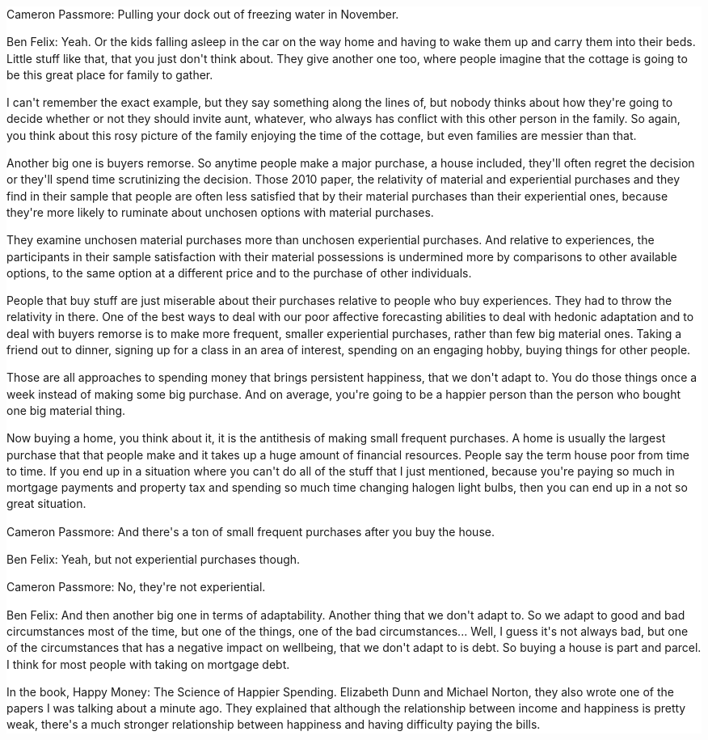Cameron Passmore: Pulling your dock out of freezing water in November.

Ben Felix: Yeah. Or the kids falling asleep in the car on the way home and having to wake them up and carry them into their beds. Little stuff like that, that you just don't think about. They give another one too, where people imagine that the cottage is going to be this great place for family to gather.

I can't remember the exact example, but they say something along the lines of, but nobody thinks about how they're going to decide whether or not they should invite aunt, whatever, who always has conflict with this other person in the family. So again, you think about this rosy picture of the family enjoying the time of the cottage, but even families are messier than that.

Another big one is buyers remorse. So anytime people make a major purchase, a house included, they'll often regret the decision or they'll spend time scrutinizing the decision. Those 2010 paper, the relativity of material and experiential purchases and they find in their sample that people are often less satisfied that by their material purchases than their experiential ones, because they're more likely to ruminate about unchosen options with material purchases.

They examine unchosen material purchases more than unchosen experiential purchases. And relative to experiences, the participants in their sample satisfaction with their material possessions is undermined more by comparisons to other available options, to the same option at a different price and to the purchase of other individuals.

People that buy stuff are just miserable about their purchases relative to people who buy experiences. They had to throw the relativity in there. One of the best ways to deal with our poor affective forecasting abilities to deal with hedonic adaptation and to deal with buyers remorse is to make more frequent, smaller experiential purchases, rather than few big material ones. Taking a friend out to dinner, signing up for a class in an area of interest, spending on an engaging hobby, buying things for other people.

Those are all approaches to spending money that brings persistent happiness, that we don't adapt to. You do those things once a week instead of making some big purchase. And on average, you're going to be a happier person than the person who bought one big material thing.

Now buying a home, you think about it, it is the antithesis of making small frequent purchases. A home is usually the largest purchase that that people make and it takes up a huge amount of financial resources. People say the term house poor from time to time. If you end up in a situation where you can't do all of the stuff that I just mentioned, because you're paying so much in mortgage payments and property tax and spending so much time changing halogen light bulbs, then you can end up in a not so great situation.

Cameron Passmore: And there's a ton of small frequent purchases after you buy the house.

Ben Felix: Yeah, but not experiential purchases though.

Cameron Passmore: No, they're not experiential.

Ben Felix: And then another big one in terms of adaptability. Another thing that we don't adapt to. So we adapt to good and bad circumstances most of the time, but one of the things, one of the bad circumstances... Well, I guess it's not always bad, but one of the circumstances that has a negative impact on wellbeing, that we don't adapt to is debt. So buying a house is part and parcel. I think for most people with taking on mortgage debt.

In the book, Happy Money: The Science of Happier Spending. Elizabeth Dunn and Michael Norton, they also wrote one of the papers I was talking about a minute ago. They explained that although the relationship between income and happiness is pretty weak, there's a much stronger relationship between happiness and having difficulty paying the bills.
